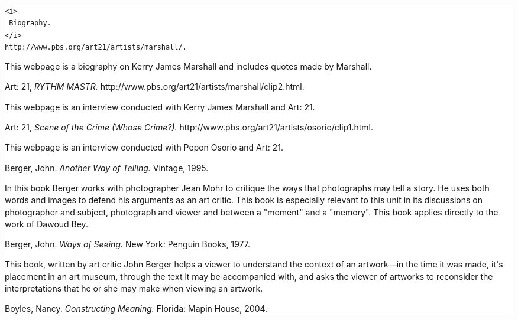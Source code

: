     <i>
     Biography.
    </i>
    http://www.pbs.org/art21/artists/marshall/.
   </p>
   <p>
    This webpage is a biography on Kerry James Marshall and includes quotes made by Marshall.
   </p>
<p>
    Art: 21,
    <i>
     RYTHM MASTR.
    </i>
    http://www.pbs.org/art21/artists/marshall/clip2.html.
   </p>
   <p>
    This webpage is an interview conducted with Kerry James Marshall and Art: 21.
   </p>
<p>
    Art: 21,
    <i>
     Scene of the Crime (Whose Crime?).
    </i>
    http://www.pbs.org/art21/artists/osorio/clip1.html.
   </p>
   <p>
    This webpage is an interview conducted with Pepon Osorio and Art: 21.
   </p>
<p>
    Berger, John.
    <i>
     Another Way of Telling.
    </i>
    Vintage, 1995.
   </p>
   <p>
    In this book Berger works with photographer Jean Mohr to critique the ways that photographs may tell a story.  He uses both words and images to defend his arguments as an art critic.  This book is especially relevant to this unit in its discussions on photographer and subject, photograph and viewer and between a "moment" and a "memory".  This book applies directly to the work of Dawoud Bey.
   </p>
<p>
    Berger, John.
    <i>
     Ways of Seeing.
    </i>
    New York: Penguin Books, 1977.
   </p>
   <p>
    This book, written by art critic John Berger helps a viewer to understand the context of an artwork—in the time it was made, it's placement in an art museum, through the text it may be accompanied with, and asks the viewer of artworks to reconsider the interpretations that he or she may make when viewing an artwork.
   </p>
<p>
    Boyles, Nancy.
    <i>
     Constructing Meaning.
    </i>
    Florida: Mapin House, 2004.
   </p>
   <p>